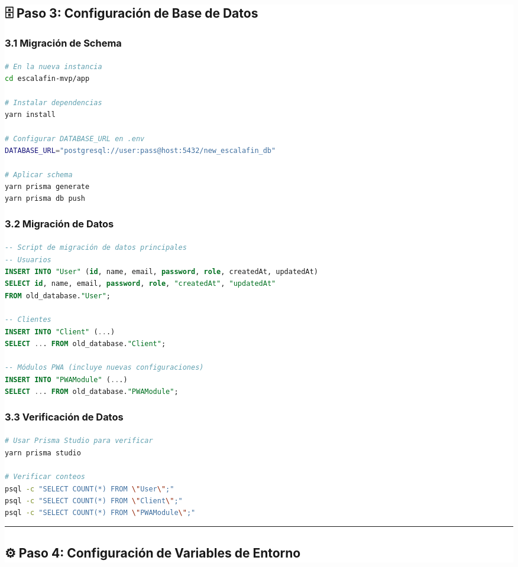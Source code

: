 
## 🗄️ Paso 3: Configuración de Base de Datos

### 3.1 Migración de Schema
```bash
# En la nueva instancia
cd escalafin-mvp/app

# Instalar dependencias
yarn install

# Configurar DATABASE_URL en .env
DATABASE_URL="postgresql://user:pass@host:5432/new_escalafin_db"

# Aplicar schema
yarn prisma generate
yarn prisma db push
```

### 3.2 Migración de Datos
```sql
-- Script de migración de datos principales
-- Usuarios
INSERT INTO "User" (id, name, email, password, role, createdAt, updatedAt)
SELECT id, name, email, password, role, "createdAt", "updatedAt"
FROM old_database."User";

-- Clientes  
INSERT INTO "Client" (...)
SELECT ... FROM old_database."Client";

-- Módulos PWA (incluye nuevas configuraciones)
INSERT INTO "PWAModule" (...)
SELECT ... FROM old_database."PWAModule";
```

### 3.3 Verificación de Datos
```bash
# Usar Prisma Studio para verificar
yarn prisma studio

# Verificar conteos
psql -c "SELECT COUNT(*) FROM \"User\";"
psql -c "SELECT COUNT(*) FROM \"Client\";"
psql -c "SELECT COUNT(*) FROM \"PWAModule\";"
```

---

## ⚙️ Paso 4: Configuración de Variables de Entorno
